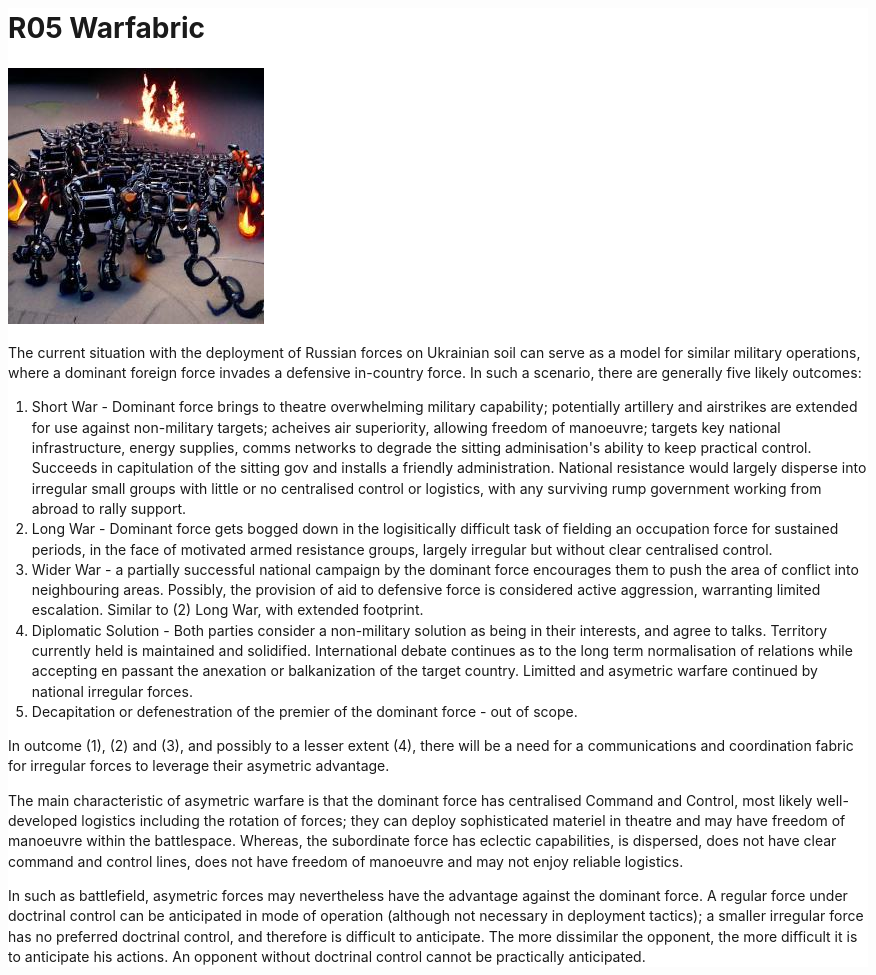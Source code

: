 # R05 Warfabric

![burning field of robots in chains in the style of Unreal Engine](/nfts/WarFabric.png)

The current situation with the deployment of Russian forces on Ukrainian soil can serve as a model for similar military operations, where a dominant foreign force invades a defensive in-country force. In such a scenario, there are generally five likely outcomes:

1. Short War - Dominant force brings to theatre overwhelming military capability; potentially artillery and airstrikes are extended for use against non-military targets; acheives air superiority, allowing freedom of manoeuvre; targets key national infrastructure, energy supplies, comms networks to degrade the sitting adminisation's ability to keep practical control. Succeeds in capitulation of the sitting gov and installs a friendly administration. National resistance would largely disperse into irregular small groups with little or no centralised control or logistics, with any surviving rump government working from abroad to rally support.
2. Long War - Dominant force gets bogged down in the logisitically difficult task of fielding an occupation force for sustained periods, in the face of motivated armed resistance groups, largely irregular but without clear centralised control.
3. Wider War - a partially successful national campaign by the dominant force encourages them to push the area of conflict into neighbouring areas. Possibly, the provision of aid to defensive force is considered active aggression, warranting limited escalation. Similar to (2) Long War, with extended footprint.
4. Diplomatic Solution - Both parties consider a non-military solution as being in their interests, and agree to talks. Territory currently held is maintained and solidified. International debate continues as to the long term normalisation of relations while accepting en passant the anexation or balkanization of the target country. Limitted and asymetric warfare continued by national irregular forces.
5. Decapitation or defenestration of the premier of the dominant force - out of scope.

In outcome (1), (2) and (3), and possibly to a lesser extent (4), there will be a need for a communications and coordination fabric for irregular forces to leverage their asymetric advantage.

The main characteristic of asymetric warfare is that the dominant force has centralised Command and Control, most likely well-developed logistics including the rotation of forces; they can deploy sophisticated materiel in theatre and may have freedom of manoeuvre within the battlespace. Whereas, the subordinate force has eclectic capabilities, is dispersed, does not have clear command and control lines, does not have freedom of manoeuvre and may not enjoy reliable logistics.

In such as battlefield, asymetric forces may nevertheless have the advantage against the dominant force. A regular force under doctrinal control can be anticipated in mode of operation (although not necessary in deployment tactics); a smaller irregular force has no preferred doctrinal control, and therefore is difficult to anticipate. The more dissimilar the opponent, the more difficult it is to anticipate his actions. An opponent without doctrinal control cannot be practically anticipated.
